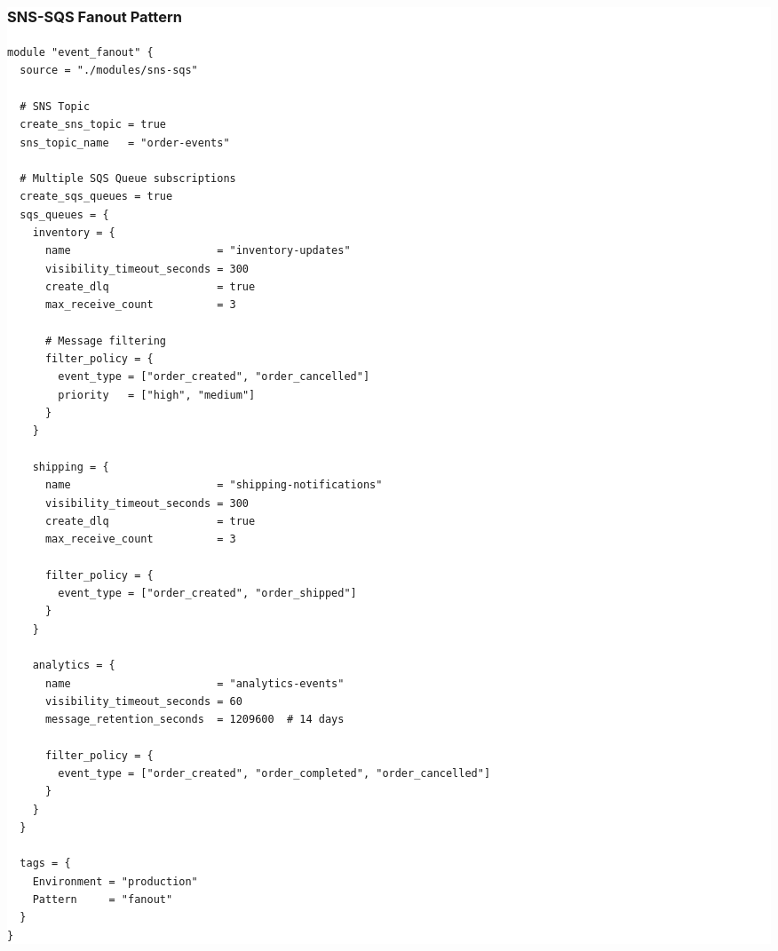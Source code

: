 ### SNS-SQS Fanout Pattern

```hcl
module "event_fanout" {
  source = "./modules/sns-sqs"

  # SNS Topic
  create_sns_topic = true
  sns_topic_name   = "order-events"
  
  # Multiple SQS Queue subscriptions
  create_sqs_queues = true
  sqs_queues = {
    inventory = {
      name                       = "inventory-updates"
      visibility_timeout_seconds = 300
      create_dlq                 = true
      max_receive_count          = 3
      
      # Message filtering
      filter_policy = {
        event_type = ["order_created", "order_cancelled"]
        priority   = ["high", "medium"]
      }
    }
    
    shipping = {
      name                       = "shipping-notifications"
      visibility_timeout_seconds = 300
      create_dlq                 = true
      max_receive_count          = 3
      
      filter_policy = {
        event_type = ["order_created", "order_shipped"]
      }
    }
    
    analytics = {
      name                       = "analytics-events"
      visibility_timeout_seconds = 60
      message_retention_seconds  = 1209600  # 14 days
      
      filter_policy = {
        event_type = ["order_created", "order_completed", "order_cancelled"]
      }
    }
  }
  
  tags = {
    Environment = "production"
    Pattern     = "fanout"
  }
}
```
